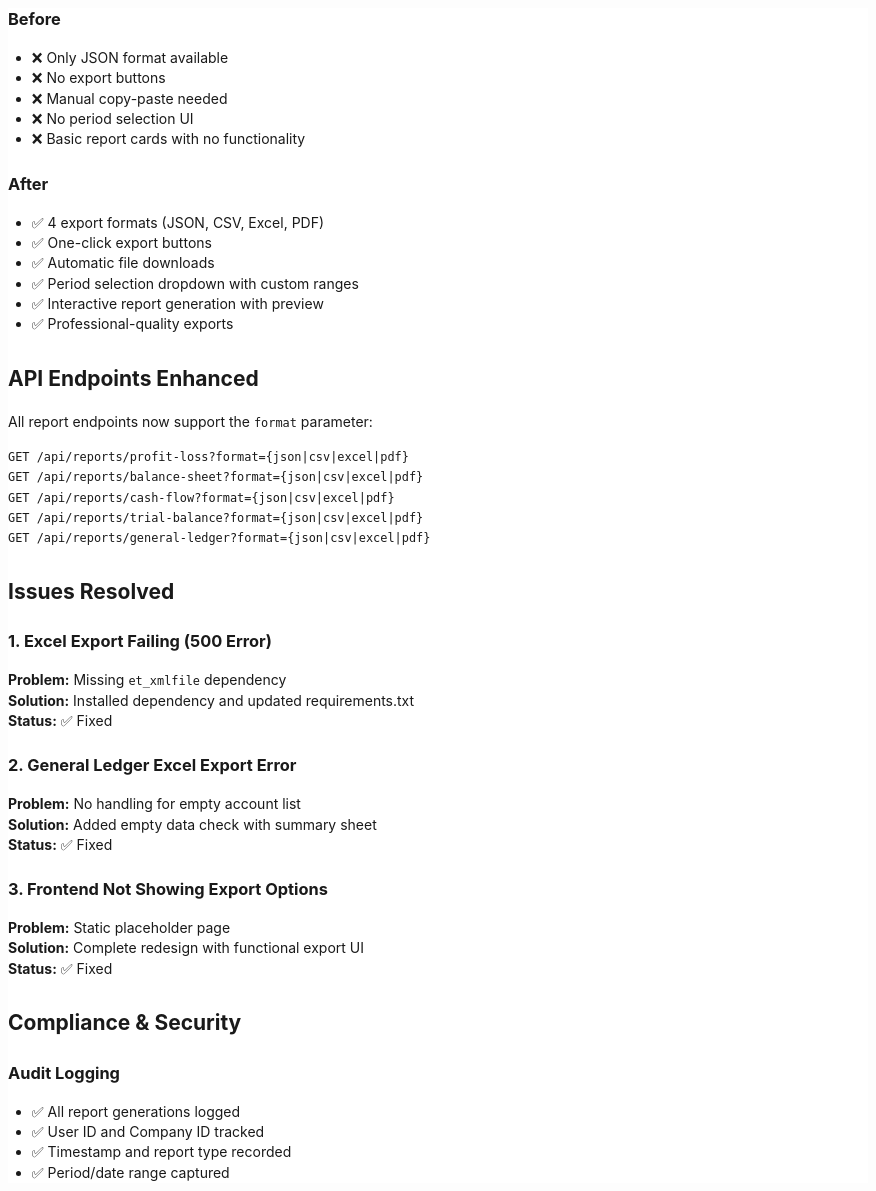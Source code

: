 ### Before
- ❌ Only JSON format available
- ❌ No export buttons
- ❌ Manual copy-paste needed
- ❌ No period selection UI
- ❌ Basic report cards with no functionality

### After
- ✅ 4 export formats (JSON, CSV, Excel, PDF)
- ✅ One-click export buttons
- ✅ Automatic file downloads
- ✅ Period selection dropdown with custom ranges
- ✅ Interactive report generation with preview
- ✅ Professional-quality exports

## API Endpoints Enhanced

All report endpoints now support the `format` parameter:

```
GET /api/reports/profit-loss?format={json|csv|excel|pdf}
GET /api/reports/balance-sheet?format={json|csv|excel|pdf}
GET /api/reports/cash-flow?format={json|csv|excel|pdf}
GET /api/reports/trial-balance?format={json|csv|excel|pdf}
GET /api/reports/general-ledger?format={json|csv|excel|pdf}
```

## Issues Resolved

### 1. Excel Export Failing (500 Error)
**Problem:** Missing `et_xmlfile` dependency  
**Solution:** Installed dependency and updated requirements.txt  
**Status:** ✅ Fixed

### 2. General Ledger Excel Export Error
**Problem:** No handling for empty account list  
**Solution:** Added empty data check with summary sheet  
**Status:** ✅ Fixed

### 3. Frontend Not Showing Export Options
**Problem:** Static placeholder page  
**Solution:** Complete redesign with functional export UI  
**Status:** ✅ Fixed

## Compliance & Security

### Audit Logging
- ✅ All report generations logged
- ✅ User ID and Company ID tracked
- ✅ Timestamp and report type recorded
- ✅ Period/date range captured
